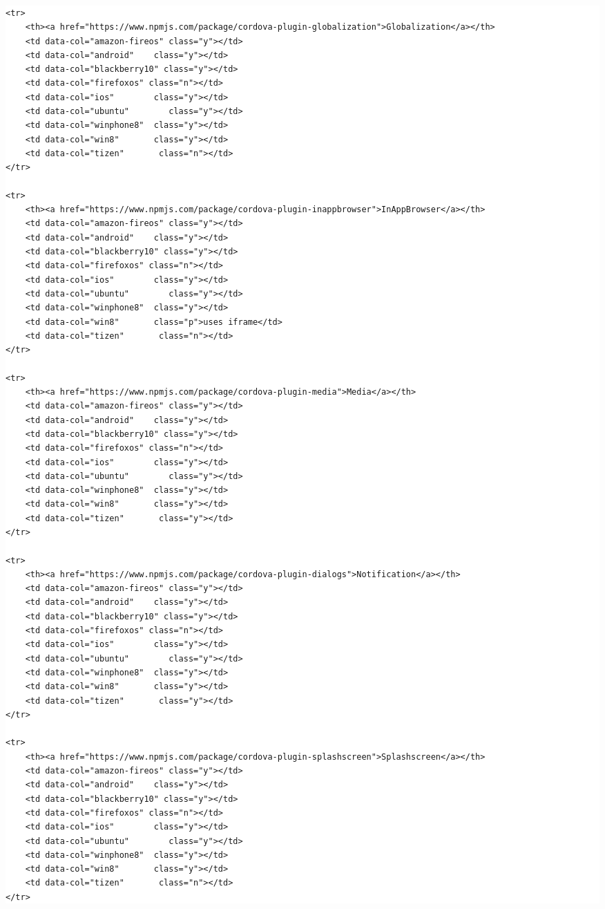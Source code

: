     <tr>
        <th><a href="https://www.npmjs.com/package/cordova-plugin-globalization">Globalization</a></th>
        <td data-col="amazon-fireos" class="y"></td>
        <td data-col="android"    class="y"></td>
        <td data-col="blackberry10" class="y"></td>
        <td data-col="firefoxos" class="n"></td>
        <td data-col="ios"        class="y"></td>
        <td data-col="ubuntu"        class="y"></td>
        <td data-col="winphone8"  class="y"></td>
        <td data-col="win8"       class="y"></td>
        <td data-col="tizen"       class="n"></td>
    </tr>

    <tr>
        <th><a href="https://www.npmjs.com/package/cordova-plugin-inappbrowser">InAppBrowser</a></th>
        <td data-col="amazon-fireos" class="y"></td>
        <td data-col="android"    class="y"></td>
        <td data-col="blackberry10" class="y"></td>
        <td data-col="firefoxos" class="n"></td>
        <td data-col="ios"        class="y"></td>
        <td data-col="ubuntu"        class="y"></td>
        <td data-col="winphone8"  class="y"></td>
        <td data-col="win8"       class="p">uses iframe</td>
        <td data-col="tizen"       class="n"></td>
    </tr>

    <tr>
        <th><a href="https://www.npmjs.com/package/cordova-plugin-media">Media</a></th>
        <td data-col="amazon-fireos" class="y"></td>
        <td data-col="android"    class="y"></td>
        <td data-col="blackberry10" class="y"></td>
        <td data-col="firefoxos" class="n"></td>
        <td data-col="ios"        class="y"></td>
        <td data-col="ubuntu"        class="y"></td>
        <td data-col="winphone8"  class="y"></td>
        <td data-col="win8"       class="y"></td>
        <td data-col="tizen"       class="y"></td>
    </tr>

    <tr>
        <th><a href="https://www.npmjs.com/package/cordova-plugin-dialogs">Notification</a></th>
        <td data-col="amazon-fireos" class="y"></td>
        <td data-col="android"    class="y"></td>
        <td data-col="blackberry10" class="y"></td>
        <td data-col="firefoxos" class="n"></td>
        <td data-col="ios"        class="y"></td>
        <td data-col="ubuntu"        class="y"></td>
        <td data-col="winphone8"  class="y"></td>
        <td data-col="win8"       class="y"></td>
        <td data-col="tizen"       class="y"></td>
    </tr>

    <tr>
        <th><a href="https://www.npmjs.com/package/cordova-plugin-splashscreen">Splashscreen</a></th>
        <td data-col="amazon-fireos" class="y"></td>
        <td data-col="android"    class="y"></td>
        <td data-col="blackberry10" class="y"></td>
        <td data-col="firefoxos" class="n"></td>
        <td data-col="ios"        class="y"></td>
        <td data-col="ubuntu"        class="y"></td>
        <td data-col="winphone8"  class="y"></td>
        <td data-col="win8"       class="y"></td>
        <td data-col="tizen"       class="n"></td>
    </tr>
